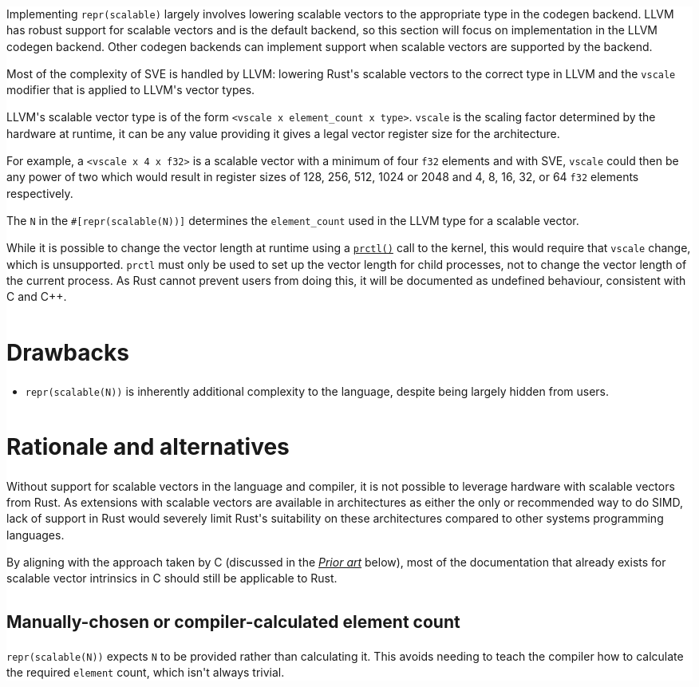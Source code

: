 Implementing `repr(scalable)` largely involves lowering scalable vectors to the
appropriate type in the codegen backend. LLVM has robust support for scalable
vectors and is the default backend, so this section will focus on implementation
in the LLVM codegen backend. Other codegen backends can implement support when
scalable vectors are supported by the backend.

Most of the complexity of SVE is handled by LLVM: lowering Rust's scalable
vectors to the correct type in LLVM and the `vscale` modifier that is applied to
LLVM's vector types.

LLVM's scalable vector type is of the form `<vscale x element_count x type>`.
`vscale` is the scaling factor determined by the hardware at runtime, it can be
any value providing it gives a legal vector register size for the architecture.

For example, a `<vscale x 4 x f32>` is a scalable vector with a minimum of four
`f32` elements and with SVE, `vscale` could then be any power of two which would
result in register sizes of 128, 256, 512, 1024 or 2048 and 4, 8, 16, 32, or 64
`f32` elements respectively.

The `N` in the `#[repr(scalable(N))]` determines the `element_count` used in the
LLVM type for a scalable vector.

While it is possible to change the vector length at runtime using a
[`prctl()`][prctl] call to the kernel, this would require that `vscale` change,
which is unsupported. `prctl` must only be used to set up the vector length for
child processes, not to change the vector length of the current process. As Rust
cannot prevent users from doing this, it will be documented as undefined
behaviour, consistent with C and C++.

# Drawbacks
[drawbacks]: #drawbacks

- `repr(scalable(N))` is inherently additional complexity to the language,
  despite being largely hidden from users.

# Rationale and alternatives
[rationale-and-alternatives]: #rationale-and-alternatives

Without support for scalable vectors in the language and compiler, it is not
possible to leverage hardware with scalable vectors from Rust. As extensions
with scalable vectors are available in architectures as either the only or
recommended way to do SIMD, lack of support in Rust would severely limit Rust's
suitability on these architectures compared to other systems programming
languages.

By aligning with the approach taken by C (discussed in the
[*Prior art*][prior-art] below), most of the documentation that already exists
for scalable vector intrinsics in C should still be applicable to Rust.

## Manually-chosen or compiler-calculated element count
[manual-or-calculated-element-count]: #manually-chosen-or-compiler-calculated-element-count

`repr(scalable(N))` expects `N` to be provided rather than calculating it. This
avoids needing to teach the compiler how to calculate the required `element`
count, which isn't always trivial.


[summary]: #summary
[motivation]: #motivation
[guide-level-explanation]: #guide-level-explanation
[using-scalable-vectors]: #using-scalable-vectors
[reference-level-explanation]: #reference-level-explanation
[choosing-n]: #choosing-n
[properties-of-scalable-vector-types]: #properties-of-scalable-vectors
[abi]: #abi
[target-features]: #target-features
[implementing-repr-scalable]: #implementing-reprscalable
[prior-art]: #prior-art
[unresolved-questions]: #unresolved-questions
[future-possibilities]: #future-possibilities
[general-mechanism-target-feature-types]: #general-mechanism-for-target-feature-affected-types
[relaxed-restrictions]: #relaxed-restrictions
[portable-simd]: #portable-simd
[acle_sizeless]: https://arm-software.github.io/acle/main/acle.html#formal-definition-of-sizeless-types
[dotnet]: https://github.com/dotnet/runtime/issues/93095
[prctl]: https://www.kernel.org/doc/Documentation/arm64/sve.txt
[rfcs#1199]: https://rust-lang.github.io/rfcs/1199-simd-infrastructure.html
[rfcs#3268]: https://github.com/rust-lang/rfcs/pull/3268
[rfcs#3729]: https://github.com/rust-lang/rfcs/pull/3729
[quote_amanieu]: https://github.com/rust-lang/rust/pull/118917#issuecomment-2202256754